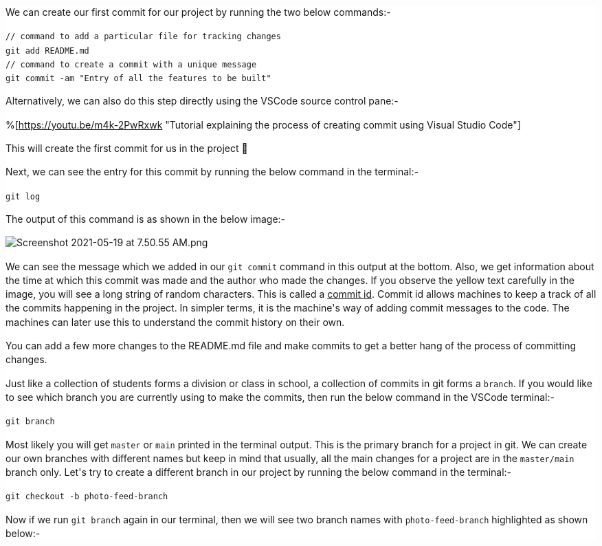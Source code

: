 We can create our first commit for our project by running the two below commands:-

```
// command to add a particular file for tracking changes
git add README.md
// command to create a commit with a unique message
git commit -am "Entry of all the features to be built"
```
Alternatively, we can also do this step directly using the VSCode source control pane:-

%[https://youtu.be/m4k-2PwRxwk "Tutorial explaining the process of creating commit using Visual Studio Code"]

This will create the first commit for us in the project 🥳

Next, we can see the entry for this commit by running the below command in the terminal:-

```
git log
```

The output of this command is as shown in the below image:-

![Screenshot 2021-05-19 at 7.50.55 AM.png](https://cdn.hashnode.com/res/hashnode/image/upload/v1621390911350/FzNga2aZL.png)

We can see the message which we added in our `git commit` command in this output at the bottom.
Also, we get information about the time at which this commit was made and the author who made the changes. 
If you observe the yellow text carefully in the image, you will see a long string of random characters. This is called a  [commit id](https://stackoverflow.com/questions/29106996/what-is-a-git-commit-id).
Commit id allows machines to keep a track of all the commits happening in the project. In simpler terms, it is the machine's way of adding commit messages to the code. The machines can later use this to understand the commit history on their own.

You can add a few more changes to the README.md file and make commits to get a better hang of the process of committing changes.

Just like a collection of students forms a division or class in school, a collection of commits in git forms a `branch`. If you would like to see which branch you are currently using to make the commits, then run the below command in the VSCode terminal:-

```
git branch
``` 

Most likely you will get `master` or `main` printed in the terminal output. This is the primary branch for a project in git. We can create our own branches with different names but keep in mind that usually, all the main changes for a project are in the `master/main` branch only. 
Let's try to create a different branch in our project by running the below command in the terminal:-

```
git checkout -b photo-feed-branch
```

Now if we run `git branch` again in our terminal, then we will see two branch names with `photo-feed-branch` highlighted as shown below:-
